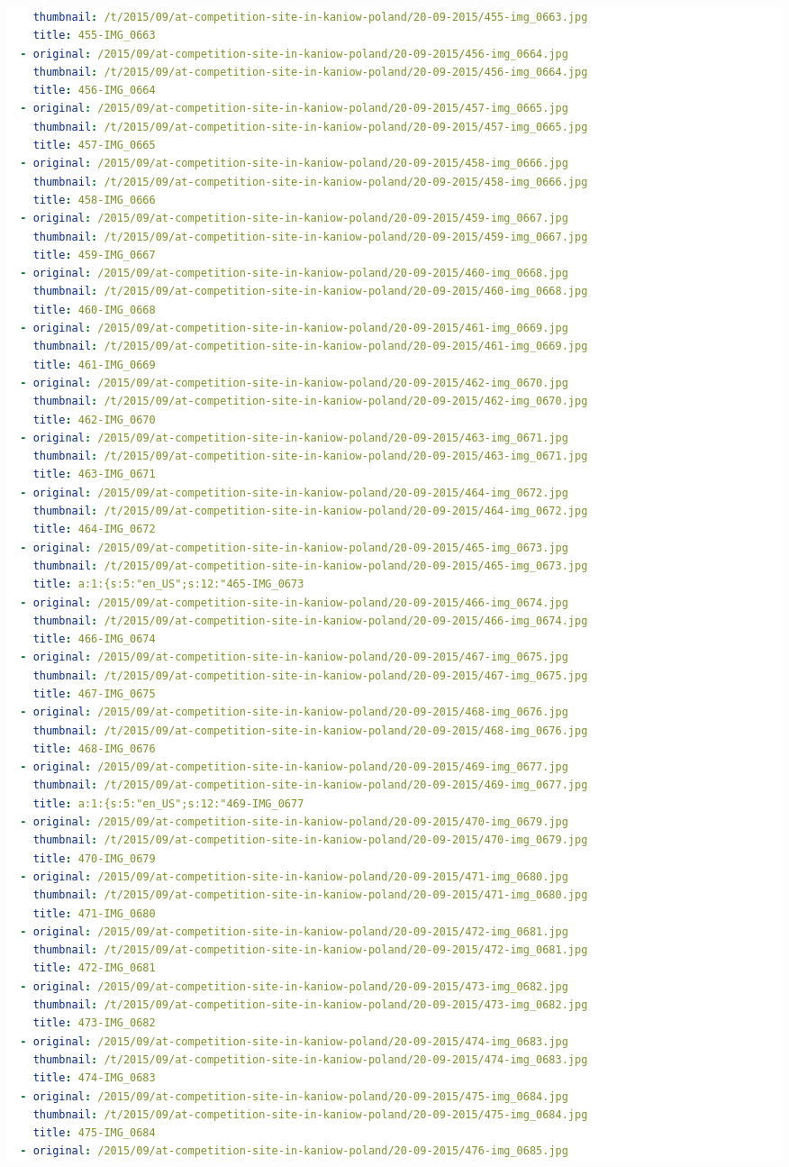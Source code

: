 ```yaml
    thumbnail: /t/2015/09/at-competition-site-in-kaniow-poland/20-09-2015/455-img_0663.jpg
    title: 455-IMG_0663
  - original: /2015/09/at-competition-site-in-kaniow-poland/20-09-2015/456-img_0664.jpg
    thumbnail: /t/2015/09/at-competition-site-in-kaniow-poland/20-09-2015/456-img_0664.jpg
    title: 456-IMG_0664
  - original: /2015/09/at-competition-site-in-kaniow-poland/20-09-2015/457-img_0665.jpg
    thumbnail: /t/2015/09/at-competition-site-in-kaniow-poland/20-09-2015/457-img_0665.jpg
    title: 457-IMG_0665
  - original: /2015/09/at-competition-site-in-kaniow-poland/20-09-2015/458-img_0666.jpg
    thumbnail: /t/2015/09/at-competition-site-in-kaniow-poland/20-09-2015/458-img_0666.jpg
    title: 458-IMG_0666
  - original: /2015/09/at-competition-site-in-kaniow-poland/20-09-2015/459-img_0667.jpg
    thumbnail: /t/2015/09/at-competition-site-in-kaniow-poland/20-09-2015/459-img_0667.jpg
    title: 459-IMG_0667
  - original: /2015/09/at-competition-site-in-kaniow-poland/20-09-2015/460-img_0668.jpg
    thumbnail: /t/2015/09/at-competition-site-in-kaniow-poland/20-09-2015/460-img_0668.jpg
    title: 460-IMG_0668
  - original: /2015/09/at-competition-site-in-kaniow-poland/20-09-2015/461-img_0669.jpg
    thumbnail: /t/2015/09/at-competition-site-in-kaniow-poland/20-09-2015/461-img_0669.jpg
    title: 461-IMG_0669
  - original: /2015/09/at-competition-site-in-kaniow-poland/20-09-2015/462-img_0670.jpg
    thumbnail: /t/2015/09/at-competition-site-in-kaniow-poland/20-09-2015/462-img_0670.jpg
    title: 462-IMG_0670
  - original: /2015/09/at-competition-site-in-kaniow-poland/20-09-2015/463-img_0671.jpg
    thumbnail: /t/2015/09/at-competition-site-in-kaniow-poland/20-09-2015/463-img_0671.jpg
    title: 463-IMG_0671
  - original: /2015/09/at-competition-site-in-kaniow-poland/20-09-2015/464-img_0672.jpg
    thumbnail: /t/2015/09/at-competition-site-in-kaniow-poland/20-09-2015/464-img_0672.jpg
    title: 464-IMG_0672
  - original: /2015/09/at-competition-site-in-kaniow-poland/20-09-2015/465-img_0673.jpg
    thumbnail: /t/2015/09/at-competition-site-in-kaniow-poland/20-09-2015/465-img_0673.jpg
    title: a:1:{s:5:"en_US";s:12:"465-IMG_0673
  - original: /2015/09/at-competition-site-in-kaniow-poland/20-09-2015/466-img_0674.jpg
    thumbnail: /t/2015/09/at-competition-site-in-kaniow-poland/20-09-2015/466-img_0674.jpg
    title: 466-IMG_0674
  - original: /2015/09/at-competition-site-in-kaniow-poland/20-09-2015/467-img_0675.jpg
    thumbnail: /t/2015/09/at-competition-site-in-kaniow-poland/20-09-2015/467-img_0675.jpg
    title: 467-IMG_0675
  - original: /2015/09/at-competition-site-in-kaniow-poland/20-09-2015/468-img_0676.jpg
    thumbnail: /t/2015/09/at-competition-site-in-kaniow-poland/20-09-2015/468-img_0676.jpg
    title: 468-IMG_0676
  - original: /2015/09/at-competition-site-in-kaniow-poland/20-09-2015/469-img_0677.jpg
    thumbnail: /t/2015/09/at-competition-site-in-kaniow-poland/20-09-2015/469-img_0677.jpg
    title: a:1:{s:5:"en_US";s:12:"469-IMG_0677
  - original: /2015/09/at-competition-site-in-kaniow-poland/20-09-2015/470-img_0679.jpg
    thumbnail: /t/2015/09/at-competition-site-in-kaniow-poland/20-09-2015/470-img_0679.jpg
    title: 470-IMG_0679
  - original: /2015/09/at-competition-site-in-kaniow-poland/20-09-2015/471-img_0680.jpg
    thumbnail: /t/2015/09/at-competition-site-in-kaniow-poland/20-09-2015/471-img_0680.jpg
    title: 471-IMG_0680
  - original: /2015/09/at-competition-site-in-kaniow-poland/20-09-2015/472-img_0681.jpg
    thumbnail: /t/2015/09/at-competition-site-in-kaniow-poland/20-09-2015/472-img_0681.jpg
    title: 472-IMG_0681
  - original: /2015/09/at-competition-site-in-kaniow-poland/20-09-2015/473-img_0682.jpg
    thumbnail: /t/2015/09/at-competition-site-in-kaniow-poland/20-09-2015/473-img_0682.jpg
    title: 473-IMG_0682
  - original: /2015/09/at-competition-site-in-kaniow-poland/20-09-2015/474-img_0683.jpg
    thumbnail: /t/2015/09/at-competition-site-in-kaniow-poland/20-09-2015/474-img_0683.jpg
    title: 474-IMG_0683
  - original: /2015/09/at-competition-site-in-kaniow-poland/20-09-2015/475-img_0684.jpg
    thumbnail: /t/2015/09/at-competition-site-in-kaniow-poland/20-09-2015/475-img_0684.jpg
    title: 475-IMG_0684
  - original: /2015/09/at-competition-site-in-kaniow-poland/20-09-2015/476-img_0685.jpg
```